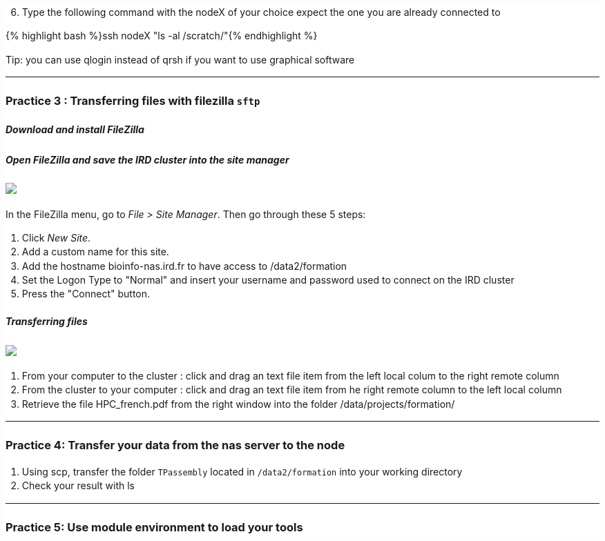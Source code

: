 6. Type the following command with the nodeX of your choice expect the one you are already connected to      

  {% highlight bash %}ssh nodeX "ls -al /scratch/"{% endhighlight %}
  
  Tip: you can use qlogin instead of qrsh if you want to use graphical software

-----------------------


<a name="practice-3"></a>
### Practice 3 : Transferring files with filezilla `sftp`


##### Download and install FileZilla


##### Open FileZilla and save the IRD cluster into the site manager

<img width="50%" class="img-responsive" src="{{ site.url }}/images/tpLinux/tp-filezilla1.png"/>

In the FileZilla menu, go to _File > Site Manager_. Then go through these 5 steps:

1. Click _New Site_.
2. Add a custom name for this site.
3. Add the hostname bioinfo-nas.ird.fr to have access to /data2/formation
4. Set the Logon Type to "Normal" and insert your username and password used to connect on the IRD cluster
5. Press the "Connect" button.


##### Transferring files

<img width="50%" class="img-responsive" src="{{ site.url }}/images/tpLinux/tp-filezilla2.png"/>

1. From your computer to the cluster : click and drag an text file item from the left local colum to the right remote column 
2. From the cluster to your computer : click and drag an text file item from he right remote column to the left local column
3. Retrieve the file HPC_french.pdf from the right window into the folder /data/projects/formation/

-----------------------


<a name="practice-4"></a>
### Practice 4: Transfer your data from the nas server to the node


1. Using scp, transfer the folder `TPassembly` located in `/data2/formation` into your working directory
2. Check your result with ls
 


-----------------------
<a name="practice-5"></a>
### Practice 5: Use module environment to  load your tools
